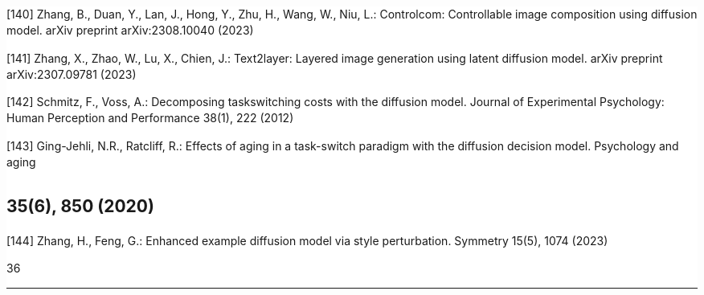 [140] Zhang, B., Duan, Y., Lan, J., Hong, Y.,
Zhu, H., Wang, W., Niu, L.: Controlcom:
Controllable image composition using diffusion model. arXiv preprint arXiv:2308.10040
(2023)



[141] Zhang, X., Zhao, W., Lu, X., Chien,
J.: Text2layer: Layered image generation
using latent diffusion model. arXiv preprint
arXiv:2307.09781 (2023)

[142] Schmitz, F., Voss, A.: Decomposing taskswitching costs with the diffusion model.
Journal of Experimental Psychology:
Human Perception and Performance 38(1),
222 (2012)

[143] Ging-Jehli, N.R., Ratcliff, R.: Effects of
aging in a task-switch paradigm with the diffusion decision model. Psychology and aging
## **35(6), 850 (2020)**

[144] Zhang, H., Feng, G.: Enhanced example
diffusion model via style perturbation. Symmetry 15(5), 1074 (2023)


36


-----

